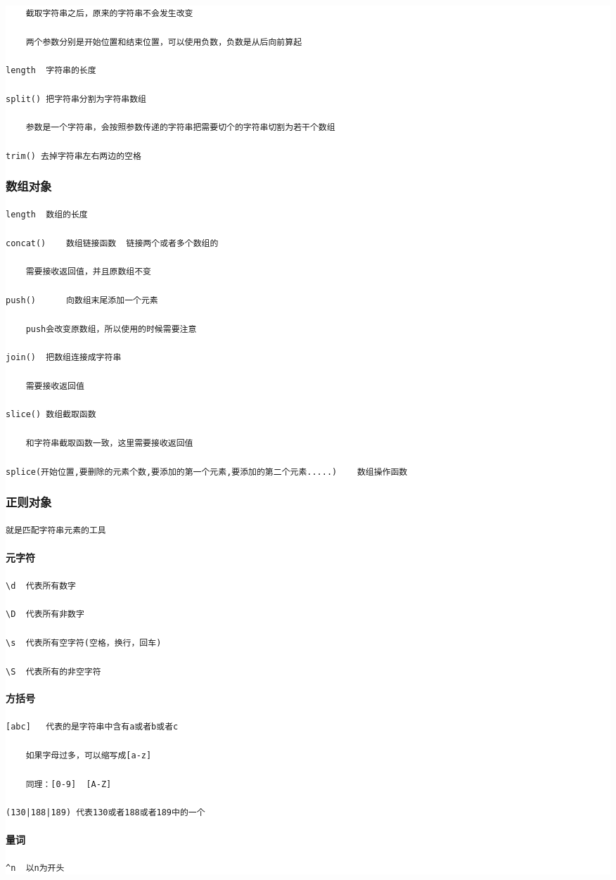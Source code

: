         截取字符串之后，原来的字符串不会发生改变
        
        两个参数分别是开始位置和结束位置，可以使用负数，负数是从后向前算起
        
    length  字符串的长度
    
    split() 把字符串分割为字符串数组
    
        参数是一个字符串，会按照参数传递的字符串把需要切个的字符串切割为若干个数组
        
    trim() 去掉字符串左右两边的空格
      
### 数组对象

    length  数组的长度

    concat()    数组链接函数  链接两个或者多个数组的
    
        需要接收返回值，并且原数组不变
        
    push()      向数组末尾添加一个元素
    
        push会改变原数组，所以使用的时候需要注意
        
    join()  把数组连接成字符串
    
        需要接收返回值
        
    slice() 数组截取函数
    
        和字符串截取函数一致，这里需要接收返回值
        
    splice(开始位置,要删除的元素个数,要添加的第一个元素,要添加的第二个元素.....)    数组操作函数
    
### 正则对象

    就是匹配字符串元素的工具
    
####    元字符

    \d  代表所有数字
    
    \D  代表所有非数字
    
    \s  代表所有空字符(空格，换行，回车)
    
    \S  代表所有的非空字符
    
####    方括号

    [abc]   代表的是字符串中含有a或者b或者c
    
        如果字母过多，可以缩写成[a-z]
        
        同理：[0-9]  [A-Z]
        
    (130|188|189) 代表130或者188或者189中的一个
        
####    量词

    ^n  以n为开头
    